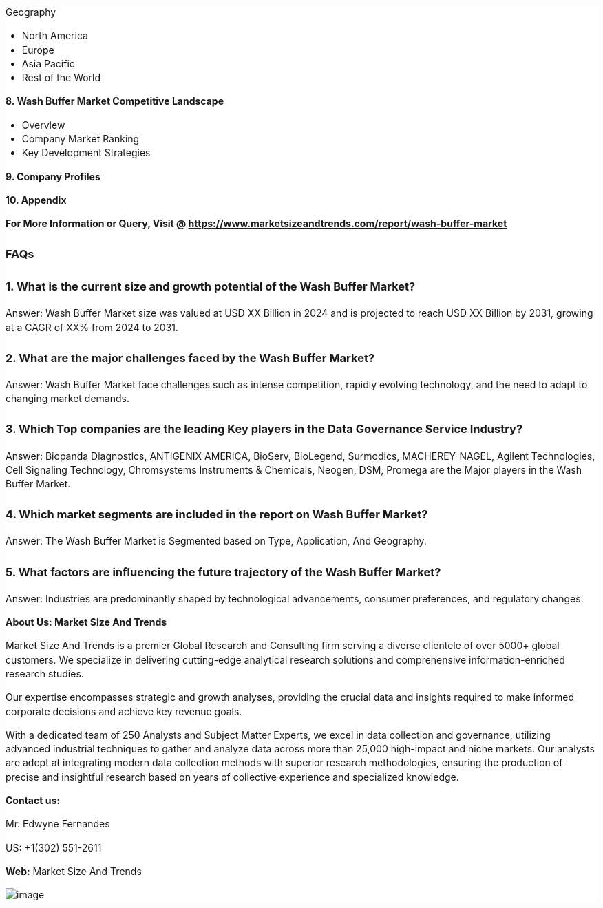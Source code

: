 Geography</span></strong></p></div><div class="" data-test-id=""><ul><li><span class="">North America</span></li><li><span class="">Europe</span></li><li><span class="">Asia Pacific</span></li><li><span class="">Rest of the World</span></li></ul></div><div class="" data-test-id=""><p><strong><span class="">8. Wash Buffer Market Competitive Landscape</span></strong></p></div><div class="" data-test-id=""><ul><li><span class="">Overview</span></li><li><span class="">Company Market Ranking</span></li><li><span class="">Key Development Strategies</span></li></ul></div><div class="" data-test-id=""><p><strong><span class="">9. Company Profiles</span></strong></p></div><div class="" data-test-id=""><p><strong><span class="">10. Appendix</span></strong></p></div><div class="" data-test-id=""><p><strong><span class="">For More Information or Query, Visit @ <a href="https://www.marketsizeandtrends.com/report/wash-buffer-market" target="_blank">https://www.marketsizeandtrends.com/report/wash-buffer-market</a></span></strong></p></div><div class="" data-test-id=""><div class="article-main__content" data-test-id="publishing-text-block"><h3><strong><span class="">FAQs</span></strong></h3></div><div class="article-main__content" data-test-id="publishing-text-block"><h3><span class="">1. What is the current size and growth potential of the Wash Buffer Market?</span></h3></div><div class="article-main__content" data-test-id="publishing-text-block"><p><span class="font-[700]">Answer</span><span class="">: Wash Buffer Market size was valued at USD XX Billion in 2024 and is projected to reach USD XX Billion by 2031, growing at a CAGR of XX% from 2024 to 2031.</span></p></div><div class="article-main__content" data-test-id="publishing-text-block"><h3><span class="">2. What are the major challenges faced by the Wash Buffer Market?</span></h3></div><div class="article-main__content" data-test-id="publishing-text-block"><p><span class="font-[700]">Answer</span><span class="">: Wash Buffer Market face challenges such as intense competition, rapidly evolving technology, and the need to adapt to changing market demands.</span></p></div><div class="article-main__content" data-test-id="publishing-text-block"><h3><span class="">3. Which Top companies are the leading Key players in the Data Governance Service Industry?</span></h3></div><div class="article-main__content" data-test-id="publishing-text-block"><p><span class="font-[700]">Answer</span><span class="">: Biopanda Diagnostics, ANTIGENIX AMERICA, BioServ, BioLegend, Surmodics, MACHEREY-NAGEL, Agilent Technologies, Cell Signaling Technology, Chromsystems Instruments & Chemicals, Neogen, DSM, Promega are the Major players in the Wash Buffer Market.</span></p></div><div class="article-main__content" data-test-id="publishing-text-block"><h3><span class="">4. Which market segments are included in the report on Wash Buffer Market?</span></h3></div><div class="article-main__content" data-test-id="publishing-text-block"><p><span class="font-[700]">Answer</span><span class="">: The Wash Buffer Market is Segmented based on Type, Application, And Geography.</span></p></div><div class="article-main__content" data-test-id="publishing-text-block"><h3><span class="">5. What factors are influencing the future trajectory of the Wash Buffer Market?</span></h3></div><div class="article-main__content" data-test-id="publishing-text-block"><p><span class="font-[700]">Answer:</span><span class="">&nbsp;Industries are predominantly shaped by technological advancements, consumer preferences, and regulatory changes.</span></p></div><p><strong><span class="">About Us: Market Size And Trends</span></strong></p></div><div class="" data-test-id=""><p><span class="">Market Size And Trends is a premier Global Research and Consulting firm serving a diverse clientele of over 5000+ global customers. We specialize in delivering cutting-edge analytical research solutions and comprehensive information-enriched research studies.</span></p></div><div class="" data-test-id=""><p><span class="">Our expertise encompasses strategic and growth analyses, providing the crucial data and insights required to make informed corporate decisions and achieve key revenue goals.</span></p></div><div class="" data-test-id=""><p><span class="">With a dedicated team of 250 Analysts and Subject Matter Experts, we excel in data collection and governance, utilizing advanced industrial techniques to gather and analyze data across more than 25,000 high-impact and niche markets. Our analysts are adept at integrating modern data collection methods with superior research methodologies, ensuring the production of precise and insightful research based on years of collective experience and specialized knowledge.</span></p></div><div class="" data-test-id=""><p><strong><span class="">Contact us:</span></strong></p></div><div class="" data-test-id=""><p><span class="">Mr. Edwyne Fernandes</span></p></div><div class="" data-test-id=""><p><span class="">US: +1(302) 551-2611<br /></span></p><p><span class=""><strong>Web:</strong> <a href="https://www.marketsizeandtrends.com/" target="_blank">Market Size And Trends</a></span></p></div>
![image](https://github.com/user-attachments/assets/d93cc180-0561-4585-ab3c-b831cd36aef8)
